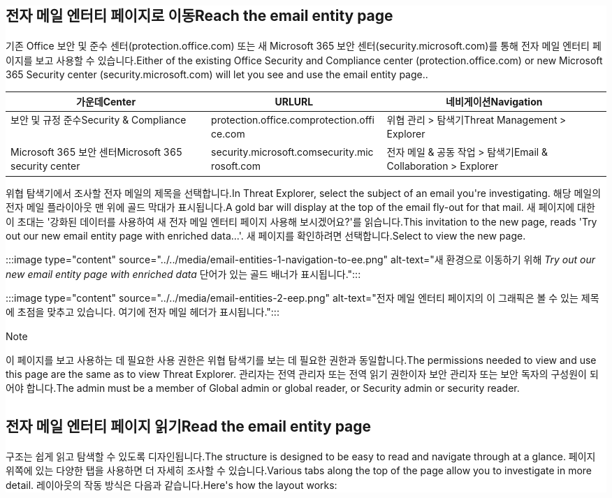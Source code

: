 ## <a name="reach-the-email-entity-page"></a><span data-ttu-id="3ec63-111">전자 메일 엔터티 페이지로 이동</span><span class="sxs-lookup"><span data-stu-id="3ec63-111">Reach the email entity page</span></span>

<span data-ttu-id="3ec63-112">기존 Office 보안 및 준수 센터(protection.office.com) 또는 새 Microsoft 365 보안 센터(security.microsoft.com)를 통해 전자 메일 엔터티 페이지를 보고 사용할 수 있습니다.</span><span class="sxs-lookup"><span data-stu-id="3ec63-112">Either of the existing Office Security and Compliance center (protection.office.com) or new Microsoft 365 Security center (security.microsoft.com) will let you see and use the email entity page..</span></span>

|<span data-ttu-id="3ec63-113">가운데</span><span class="sxs-lookup"><span data-stu-id="3ec63-113">Center</span></span>  |<span data-ttu-id="3ec63-114">URL</span><span class="sxs-lookup"><span data-stu-id="3ec63-114">URL</span></span>  |<span data-ttu-id="3ec63-115">네비게이션</span><span class="sxs-lookup"><span data-stu-id="3ec63-115">Navigation</span></span>  |
|---------|---------|---------|
|<span data-ttu-id="3ec63-116">보안 및 규정 준수</span><span class="sxs-lookup"><span data-stu-id="3ec63-116">Security & Compliance</span></span> |<span data-ttu-id="3ec63-117">protection.office.com</span><span class="sxs-lookup"><span data-stu-id="3ec63-117">protection.office.com</span></span> | <span data-ttu-id="3ec63-118">위협 관리 > 탐색기</span><span class="sxs-lookup"><span data-stu-id="3ec63-118">Threat Management > Explorer</span></span>   |
|<span data-ttu-id="3ec63-119">Microsoft 365 보안 센터</span><span class="sxs-lookup"><span data-stu-id="3ec63-119">Microsoft 365 security center</span></span> |<span data-ttu-id="3ec63-120">security.microsoft.com</span><span class="sxs-lookup"><span data-stu-id="3ec63-120">security.microsoft.com</span></span> | <span data-ttu-id="3ec63-121">전자 메일 & 공동 작업 > 탐색기</span><span class="sxs-lookup"><span data-stu-id="3ec63-121">Email & Collaboration > Explorer</span></span> |

<span data-ttu-id="3ec63-122">위협 탐색기에서 조사할 전자 메일의 제목을 선택합니다.</span><span class="sxs-lookup"><span data-stu-id="3ec63-122">In Threat Explorer, select the subject of an email you're investigating.</span></span> <span data-ttu-id="3ec63-123">해당 메일의 전자 메일 플라이아웃 맨 위에 골드 막대가 표시됩니다.</span><span class="sxs-lookup"><span data-stu-id="3ec63-123">A gold bar will display at the top of the email fly-out for that mail.</span></span> <span data-ttu-id="3ec63-124">새 페이지에 대한 이 초대는 '강화된 데이터를 사용하여 새 전자 메일 엔터티 페이지 사용해 보시겠어요?'를 읽습니다.</span><span class="sxs-lookup"><span data-stu-id="3ec63-124">This invitation to the new page, reads 'Try out our new email entity page with enriched data...'.</span></span> <span data-ttu-id="3ec63-125">새 페이지를 확인하려면 선택합니다.</span><span class="sxs-lookup"><span data-stu-id="3ec63-125">Select to view the new page.</span></span>

:::image type="content" source="../../media/email-entities-1-navigation-to-ee.png" alt-text="새 환경으로 이동하기 위해 *Try out our new email entity page with enriched data* 단어가 있는 골드 배너가 표시됩니다.":::

:::image type="content" source="../../media/email-entities-2-eep.png" alt-text="전자 메일 엔터티 페이지의 이 그래픽은 볼 수 있는 제목에 초점을 맞추고 있습니다. 여기에 전자 메일 헤더가 표시됩니다.":::

> [!NOTE]
> <span data-ttu-id="3ec63-128">이 페이지를 보고 사용하는 데 필요한 사용 권한은 위협 탐색기를 보는 데 필요한 권한과 동일합니다.</span><span class="sxs-lookup"><span data-stu-id="3ec63-128">The permissions needed to view and use this page are the same as to view Threat Explorer.</span></span> <span data-ttu-id="3ec63-129">관리자는 전역 관리자 또는 전역 읽기 권한이자 보안 관리자 또는 보안 독자의 구성원이 되어야 합니다.</span><span class="sxs-lookup"><span data-stu-id="3ec63-129">The admin must be a member of Global admin or global reader, or Security admin or security reader.</span></span>

## <a name="read-the-email-entity-page"></a><span data-ttu-id="3ec63-130">전자 메일 엔터티 페이지 읽기</span><span class="sxs-lookup"><span data-stu-id="3ec63-130">Read the email entity page</span></span>

<span data-ttu-id="3ec63-131">구조는 쉽게 읽고 탐색할 수 있도록 디자인됩니다.</span><span class="sxs-lookup"><span data-stu-id="3ec63-131">The structure is designed to be easy to read and navigate through at a glance.</span></span> <span data-ttu-id="3ec63-132">페이지 위쪽에 있는 다양한 탭을 사용하면 더 자세히 조사할 수 있습니다.</span><span class="sxs-lookup"><span data-stu-id="3ec63-132">Various tabs along the top of the page allow you to investigate in more detail.</span></span> <span data-ttu-id="3ec63-133">레이아웃의 작동 방식은 다음과 같습니다.</span><span class="sxs-lookup"><span data-stu-id="3ec63-133">Here's how the layout works:</span></span>
